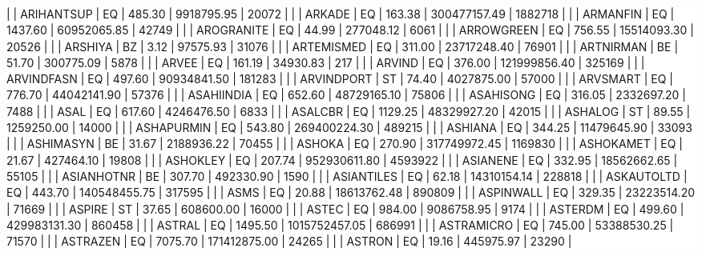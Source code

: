 |  | ARIHANTSUP | EQ | 485.30 | 9918795.95 | 20072 |
|  | ARKADE | EQ | 163.38 | 300477157.49 | 1882718 |
|  | ARMANFIN | EQ | 1437.60 | 60952065.85 | 42749 |
|  | AROGRANITE | EQ | 44.99 | 277048.12 | 6061 |
|  | ARROWGREEN | EQ | 756.55 | 15514093.30 | 20526 |
|  | ARSHIYA | BZ | 3.12 | 97575.93 | 31076 |
|  | ARTEMISMED | EQ | 311.00 | 23717248.40 | 76901 |
|  | ARTNIRMAN | BE | 51.70 | 300775.09 | 5878 |
|  | ARVEE | EQ | 161.19 | 34930.83 | 217 |
|  | ARVIND | EQ | 376.00 | 121999856.40 | 325169 |
|  | ARVINDFASN | EQ | 497.60 | 90934841.50 | 181283 |
|  | ARVINDPORT | ST | 74.40 | 4027875.00 | 57000 |
|  | ARVSMART | EQ | 776.70 | 44042141.90 | 57376 |
|  | ASAHIINDIA | EQ | 652.60 | 48729165.10 | 75806 |
|  | ASAHISONG | EQ | 316.05 | 2332697.20 | 7488 |
|  | ASAL | EQ | 617.60 | 4246476.50 | 6833 |
|  | ASALCBR | EQ | 1129.25 | 48329927.20 | 42015 |
|  | ASHALOG | ST | 89.55 | 1259250.00 | 14000 |
|  | ASHAPURMIN | EQ | 543.80 | 269400224.30 | 489215 |
|  | ASHIANA | EQ | 344.25 | 11479645.90 | 33093 |
|  | ASHIMASYN | BE | 31.67 | 2188936.22 | 70455 |
|  | ASHOKA | EQ | 270.90 | 317749972.45 | 1169830 |
|  | ASHOKAMET | EQ | 21.67 | 427464.10 | 19808 |
|  | ASHOKLEY | EQ | 207.74 | 952930611.80 | 4593922 |
|  | ASIANENE | EQ | 332.95 | 18562662.65 | 55105 |
|  | ASIANHOTNR | BE | 307.70 | 492330.90 | 1590 |
|  | ASIANTILES | EQ | 62.18 | 14310154.14 | 228818 |
|  | ASKAUTOLTD | EQ | 443.70 | 140548455.75 | 317595 |
|  | ASMS | EQ | 20.88 | 18613762.48 | 890809 |
|  | ASPINWALL | EQ | 329.35 | 23223514.20 | 71669 |
|  | ASPIRE | ST | 37.65 | 608600.00 | 16000 |
|  | ASTEC | EQ | 984.00 | 9086758.95 | 9174 |
|  | ASTERDM | EQ | 499.60 | 429983131.30 | 860458 |
|  | ASTRAL | EQ | 1495.50 | 1015752457.05 | 686991 |
|  | ASTRAMICRO | EQ | 745.00 | 53388530.25 | 71570 |
|  | ASTRAZEN | EQ | 7075.70 | 171412875.00 | 24265 |
|  | ASTRON | EQ | 19.16 | 445975.97 | 23290 |